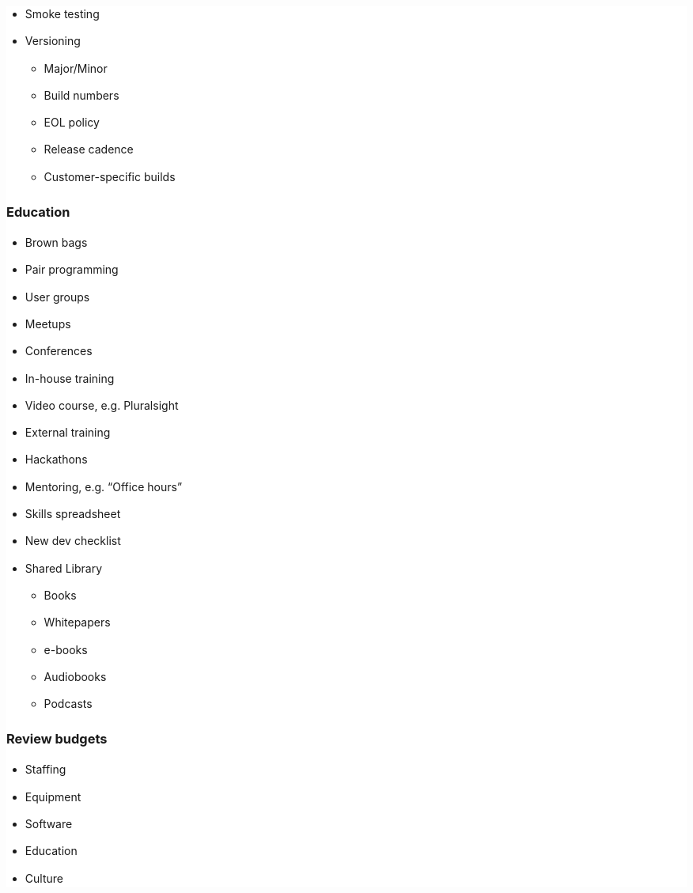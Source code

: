 - Smoke testing

- Versioning

	- Major/Minor

	- Build numbers

	- EOL policy

	- Release cadence

	- Customer-specific builds

### Education

- Brown bags

- Pair programming

- User groups

- Meetups

- Conferences

- In-house training

- Video course, e.g. Pluralsight

- External training

- Hackathons

- Mentoring, e.g. “Office hours”

- Skills spreadsheet

- New dev checklist

- Shared Library

	- Books

	- Whitepapers

	- e-books

	- Audiobooks

	- Podcasts

### Review budgets

- Staffing

- Equipment

- Software

- Education

- Culture
